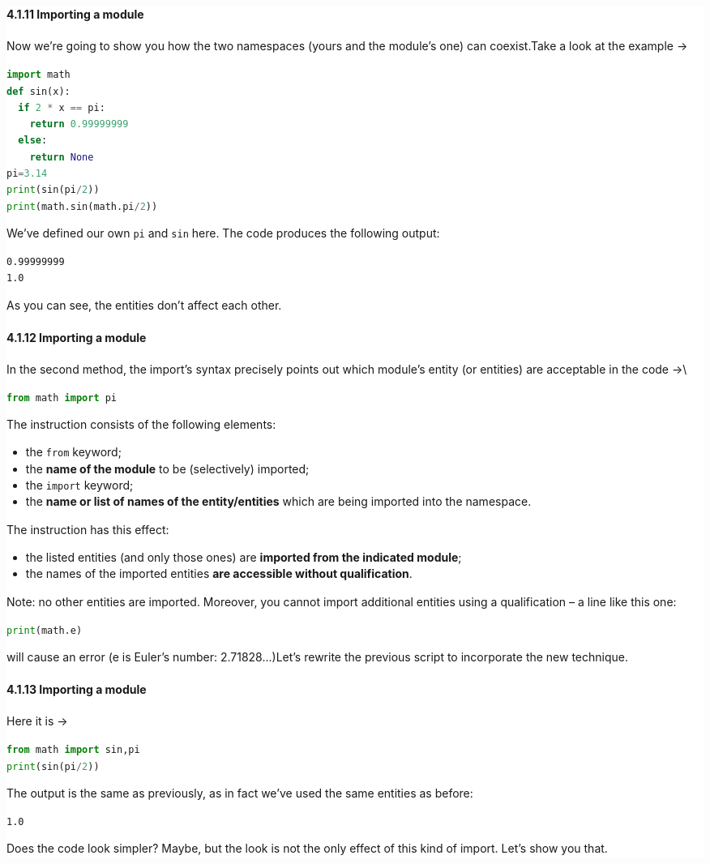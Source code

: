 #### 4.1.11 Importing a module
Now we’re going to show you how the two namespaces (yours and the module’s one) can coexist.\ Take a look at the example →
```py
import math
def sin(x):
  if 2 * x == pi:
    return 0.99999999
  else:
    return None
pi=3.14
print(sin(pi/2))
print(math.sin(math.pi/2))
```
We’ve defined our own `pi` and `sin` here. The code produces the following output:
```
0.99999999
1.0
``` 
As you can see, the entities don’t affect each other.

#### 4.1.12 Importing a module
In the second method, the import’s syntax precisely points out which module’s entity (or entities) are acceptable in the code →\
```py
from math import pi
```
The instruction consists of the following elements: 
- the `from` keyword;
- the **name of the module** to be (selectively) imported;
- the `import` keyword;
- the **name or list of names of the entity/entities** which are being imported into the namespace.

The instruction has this effect:
- the listed entities (and only those ones) are **imported from the indicated module**;
- the names of the imported entities **are accessible without qualification**.

Note: no other entities are imported. Moreover, you cannot import additional entities using a qualification – a line like this one:
```py
print(math.e)
```
will cause an error (e is Euler’s number: 2.71828...)\ Let’s rewrite the previous script to incorporate the new technique.

#### 4.1.13 Importing a module
Here it is →
```py
from math import sin,pi
print(sin(pi/2))
```
The output is the same as previously, as in fact we’ve used the same entities as before:
```
1.0
```
Does the code look simpler? Maybe, but the look is not the only effect of this kind of import. Let’s show you that.
